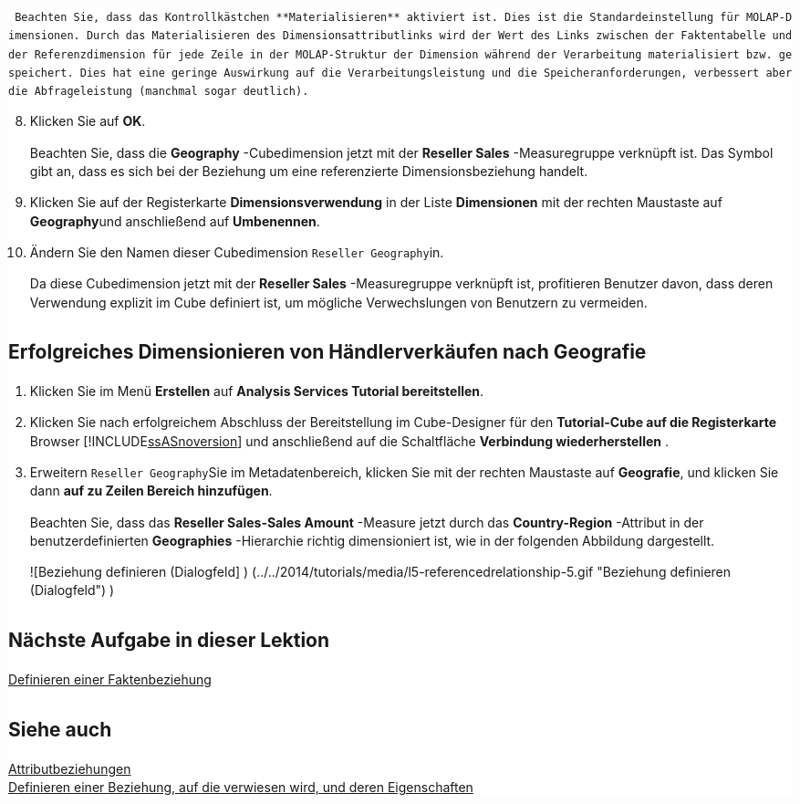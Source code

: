      Beachten Sie, dass das Kontrollkästchen **Materialisieren** aktiviert ist. Dies ist die Standardeinstellung für MOLAP-Dimensionen. Durch das Materialisieren des Dimensionsattributlinks wird der Wert des Links zwischen der Faktentabelle und der Referenzdimension für jede Zeile in der MOLAP-Struktur der Dimension während der Verarbeitung materialisiert bzw. gespeichert. Dies hat eine geringe Auswirkung auf die Verarbeitungsleistung und die Speicheranforderungen, verbessert aber die Abfrageleistung (manchmal sogar deutlich).  
  
8.  Klicken Sie auf **OK**.  
  
     Beachten Sie, dass die **Geography** -Cubedimension jetzt mit der **Reseller Sales** -Measuregruppe verknüpft ist. Das Symbol gibt an, dass es sich bei der Beziehung um eine referenzierte Dimensionsbeziehung handelt.  
  
9. Klicken Sie auf der Registerkarte **Dimensionsverwendung** in der Liste **Dimensionen** mit der rechten Maustaste auf **Geography**und anschließend auf **Umbenennen**.  
  
10. Ändern Sie den Namen dieser Cubedimension `Reseller Geography`in.  
  
     Da diese Cubedimension jetzt mit der **Reseller Sales** -Measuregruppe verknüpft ist, profitieren Benutzer davon, dass deren Verwendung explizit im Cube definiert ist, um mögliche Verwechslungen von Benutzern zu vermeiden.  
  
## <a name="successfully-dimensioning-reseller-sales-by-geography"></a>Erfolgreiches Dimensionieren von Händlerverkäufen nach Geografie  
  
1.  Klicken Sie im Menü **Erstellen** auf **Analysis Services Tutorial bereitstellen**.  
  
2.  Klicken Sie nach erfolgreichem Abschluss der Bereitstellung im Cube-Designer für den **Tutorial-Cube auf die Registerkarte** Browser [!INCLUDE[ssASnoversion](../includes/ssasnoversion-md.md)] und anschließend auf die Schaltfläche **Verbindung wiederherstellen** .  
  
3.  Erweitern `Reseller Geography`Sie im Metadatenbereich, klicken Sie mit der rechten Maustaste auf **Geografie**, und klicken Sie dann **auf zu Zeilen Bereich hinzufügen**.  
  
     Beachten Sie, dass das **Reseller Sales-Sales Amount** -Measure jetzt durch das **Country-Region** -Attribut in der benutzerdefinierten **Geographies** -Hierarchie richtig dimensioniert ist, wie in der folgenden Abbildung dargestellt.  
  
     ![Beziehung definieren (Dialogfeld] ) (../../2014/tutorials/media/l5-referencedrelationship-5.gif "Beziehung definieren (Dialogfeld") )  
  
## <a name="next-task-in-lesson"></a>Nächste Aufgabe in dieser Lektion  
 [Definieren einer Faktenbeziehung](https://docs.microsoft.com/analysis-services/lesson-5-2-defining-a-fact-relationship)  
  
## <a name="see-also"></a>Siehe auch  
 [Attributbeziehungen](multidimensional-models-olap-logical-dimension-objects/attribute-relationships.md)   
 [Definieren einer Beziehung, auf die verwiesen wird, und deren Eigenschaften](multidimensional-models/define-a-referenced-relationship-and-referenced-relationship-properties.md)  
  
  
